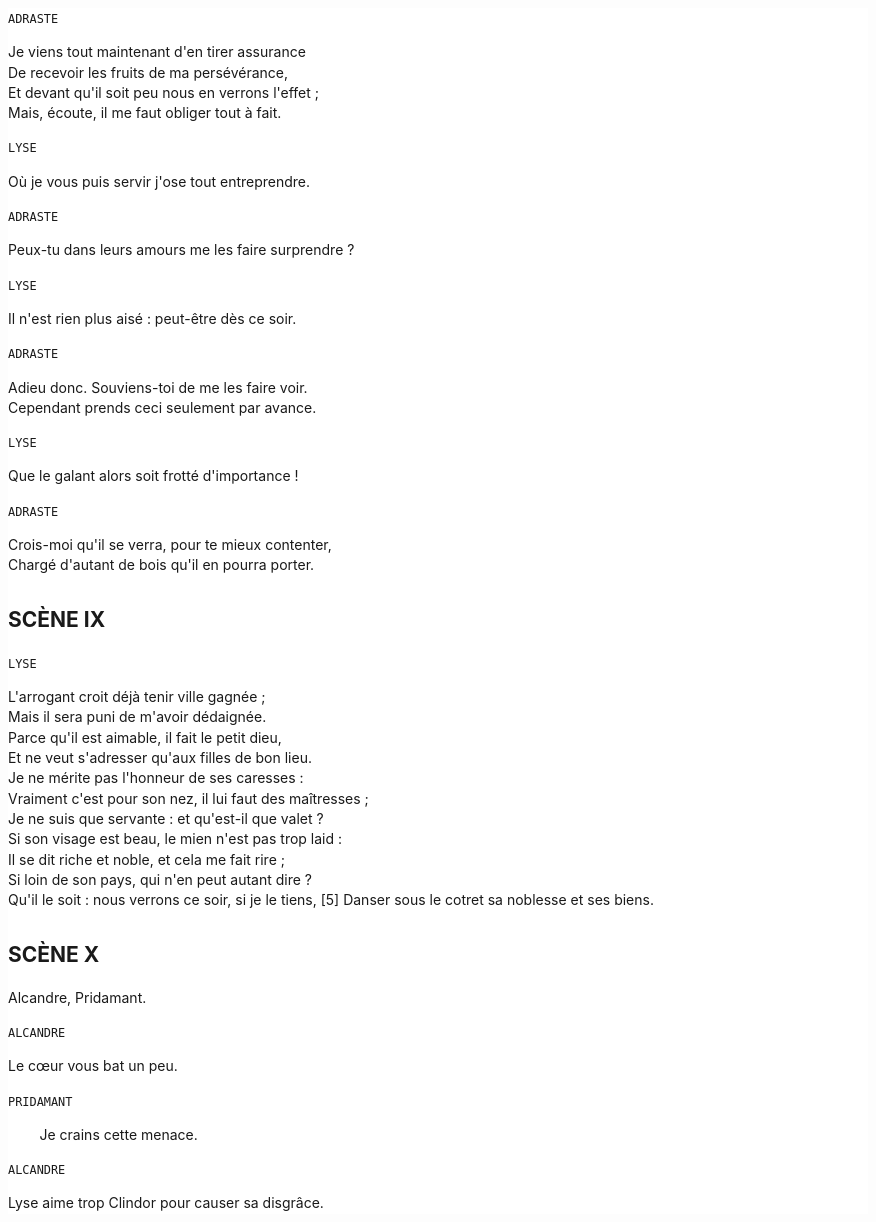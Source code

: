     ADRASTE
Je viens tout maintenant d'en tirer assurance  
De recevoir les fruits de ma persévérance,  
Et devant qu'il soit peu nous en verrons l'effet ;  
Mais, écoute, il me faut obliger tout à fait.  

    LYSE
Où je vous puis servir j'ose tout entreprendre.  

    ADRASTE
Peux-tu dans leurs amours me les faire surprendre ?  

    LYSE
Il n'est rien plus aisé : peut-être dès ce soir.  

    ADRASTE
Adieu donc. Souviens-toi de me les faire voir.  
Cependant prends ceci seulement par avance.  

    LYSE
Que le galant alors soit frotté d'importance !  

    ADRASTE
Crois-moi qu'il se verra, pour te mieux contenter,  
Chargé d'autant de bois qu'il en pourra porter.  


## SCÈNE IX

    LYSE
L'arrogant croit déjà tenir ville gagnée ;  
Mais il sera puni de m'avoir dédaignée.  
Parce qu'il est aimable, il fait le petit dieu,  
Et ne veut s'adresser qu'aux filles de bon lieu.  
Je ne mérite pas l'honneur de ses caresses :  
Vraiment c'est pour son nez, il lui faut des maîtresses ;  
Je ne suis que servante : et qu'est-il que valet ?  
Si son visage est beau, le mien n'est pas trop laid :  
Il se dit riche et noble, et cela me fait rire ;  
Si loin de son pays, qui n'en peut autant dire ?  
Qu'il le soit : nous verrons ce soir, si je le tiens,   [5]
Danser sous le cotret sa noblesse et ses biens.  


## SCÈNE X
Alcandre, Pridamant.


    ALCANDRE
Le cœur vous bat un peu.  

    PRIDAMANT
        Je crains cette menace.  

    ALCANDRE
Lyse aime trop Clindor pour causer sa disgrâce.  
